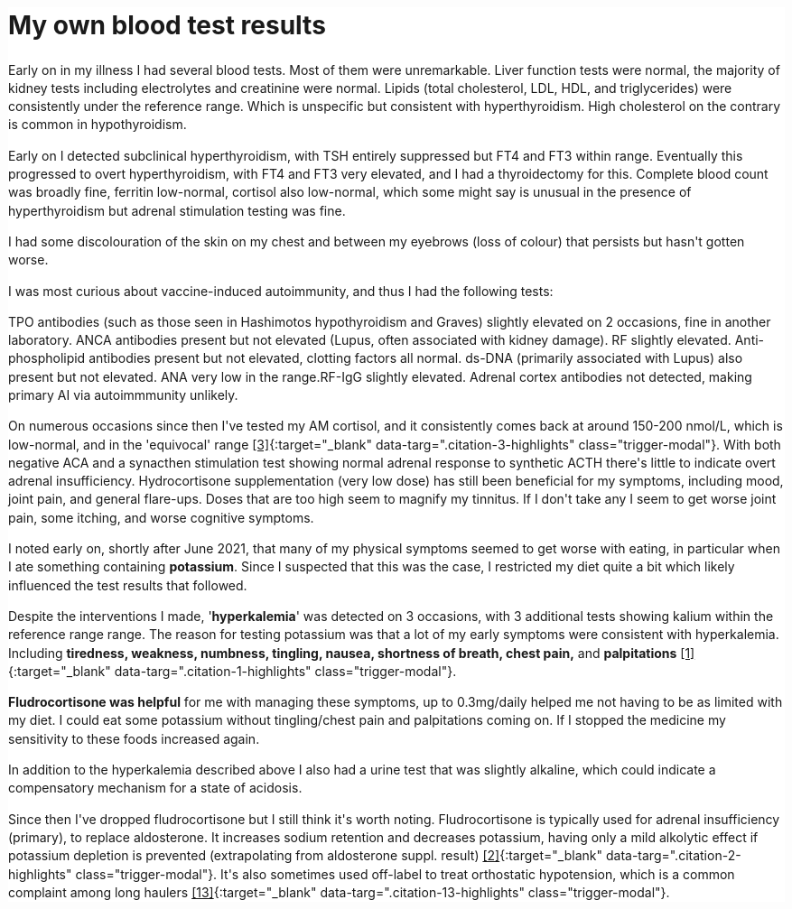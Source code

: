 # My own blood test results
Early on in my illness I had several blood tests. Most of them were unremarkable. Liver function tests were normal, the majority of kidney tests including electrolytes and creatinine were normal. Lipids (total cholesterol, LDL, HDL, and triglycerides) were consistently under the reference range. Which is unspecific but consistent with hyperthyroidism. High cholesterol on the contrary is common in hypothyroidism. 

Early on I detected subclinical hyperthyroidism, with TSH entirely suppressed but FT4 and FT3 within range. Eventually this progressed to overt hyperthyroidism, with FT4 and FT3 very elevated, and I had a thyroidectomy for this. Complete blood count was broadly fine, ferritin low-normal, cortisol also low-normal, which some might say is unusual in the presence of hyperthyroidism but adrenal stimulation testing was fine. 

I had some discolouration of the skin on my chest and between my eyebrows (loss of colour) that persists but hasn't gotten worse. 

I was most curious about vaccine-induced autoimmunity, and thus I had the following tests: 

TPO antibodies (such as those seen in Hashimotos hypothyroidism and Graves) slightly elevated on 2 occasions, fine in another laboratory. ANCA antibodies present but not elevated (Lupus, often associated with kidney damage). RF slightly elevated. Anti-phospholipid antibodies present but not elevated, clotting factors all normal. ds-DNA (primarily associated with Lupus) also present but not elevated. ANA very low in the range.RF-IgG slightly elevated. Adrenal cortex antibodies not detected, making primary AI via autoimmmunity unlikely. 

On numerous occasions since then I've tested my AM cortisol, and it consistently comes back at around 150-200 nmol/L, which is low-normal, and in the 'equivocal' range [[3]](https://www.ouh.nhs.uk/biochemistry/tests/tests-catalogue/cortisol.aspx){:target="_blank" data-targ=".citation-3-highlights" class="trigger-modal"}. With both negative ACA and a synacthen stimulation test showing normal adrenal response to synthetic ACTH there's little to indicate overt adrenal insufficiency. Hydrocortisone supplementation (very low dose) has still been beneficial for my symptoms, including mood, joint pain, and general flare-ups. Doses that are too high seem to magnify my tinnitus. If I don't take any I seem to get worse joint pain, some itching, and worse cognitive symptoms. 

I noted early on, shortly after June 2021, that many of my physical symptoms seemed to get worse with eating, in particular when I ate something containing **potassium**. Since I suspected that this was the case, I restricted my diet quite a bit which likely influenced the test results that followed. 

Despite the interventions I made, '**hyperkalemia**' was detected on 3 occasions, with 3 additional tests showing kalium within the reference range range. The reason for testing potassium was that a lot of my early symptoms were consistent with hyperkalemia. Including **tiredness, weakness, numbness, tingling, nausea, shortness of breath, chest pain,** and **palpitations** [[1]](https://www.healthline.com/health/high-potassium-hyperkalemia#symptoms){:target="_blank" data-targ=".citation-1-highlights" class="trigger-modal"}.

**Fludrocortisone was helpful** for me with managing these symptoms, up to 0.3mg/daily helped me not having to be as limited with my diet. I could eat some potassium without tingling/chest pain and palpitations coming on. If I stopped the medicine my sensitivity to these foods increased again. 

In addition to the hyperkalemia described above I also had a urine test that was slightly alkaline, which could indicate a compensatory mechanism for a state of acidosis.  

Since then I've dropped fludrocortisone but I still think it's worth noting. Fludrocortisone is typically used for adrenal insufficiency (primary), to replace aldosterone. It increases sodium retention and decreases potassium, having only a mild alkolytic effect if potassium depletion is prevented (extrapolating from aldosterone suppl. result) [[2]](https://jasn.asnjournals.org/content/11/2/369){:target="_blank" data-targ=".citation-2-highlights" class="trigger-modal"}. It's also sometimes used off-label to treat orthostatic hypotension, which is a common complaint among long haulers [[13]](https://www.cdc.gov/coronavirus/2019-ncov/long-term-effects/index.html){:target="_blank" data-targ=".citation-13-highlights" class="trigger-modal"}.

</div>